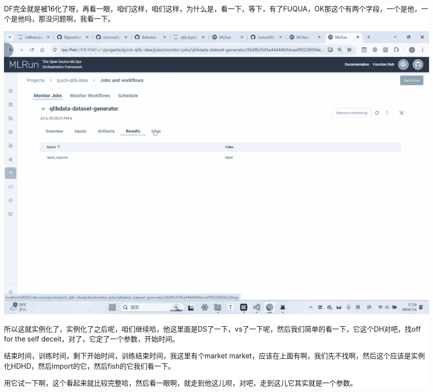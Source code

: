 DF完全就是被16化了呀，再看一眼，咱们这样，咱们这样，为什么是，看一下，等下，有了FUQUA，OK那这个有两个字段，一个是他，一个是他吗，那没问题啊，我看一下。



![](img/16e2f81d8fb5950e25b75a349609e37e_55.png)

所以这就实例化了，实例化了之后呢，咱们继续哈，他这里面是DS了一下，vs了一下呢，然后我们简单的看一下，它这个DH对吧，找off for the self deceit，对了，它定了一个参数，开始时间。

结束时间，训练时间，剩下开始时间，训练结束时间，我这里有个market market，应该在上面有啊，我们先不找啊，然后这个应该是实例化HDHD，然后import的它，然后fish的它我们看一下。

用它试一下啊，这个看起来就比较完整哈，然后看一眼啊，就走到他这儿呗，对吧，走到这儿它其实就是一个参数。


